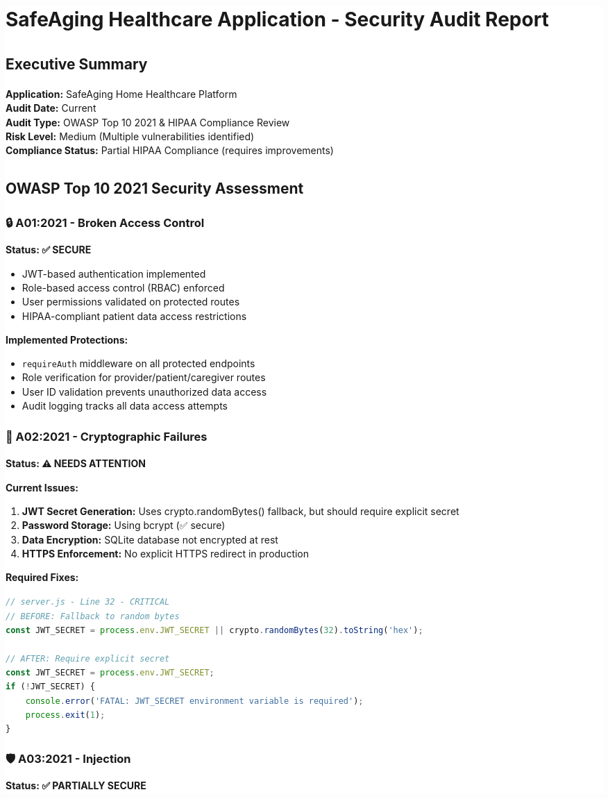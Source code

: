 # SafeAging Healthcare Application - Security Audit Report

## Executive Summary

**Application:** SafeAging Home Healthcare Platform  
**Audit Date:** Current  
**Audit Type:** OWASP Top 10 2021 & HIPAA Compliance Review  
**Risk Level:** Medium (Multiple vulnerabilities identified)  
**Compliance Status:** Partial HIPAA Compliance (requires improvements)

## OWASP Top 10 2021 Security Assessment

### 🔒 A01:2021 - Broken Access Control
**Status: ✅ SECURE** 
- JWT-based authentication implemented
- Role-based access control (RBAC) enforced  
- User permissions validated on protected routes
- HIPAA-compliant patient data access restrictions

**Implemented Protections:**
- `requireAuth` middleware on all protected endpoints
- Role verification for provider/patient/caregiver routes
- User ID validation prevents unauthorized data access
- Audit logging tracks all data access attempts

### 🚨 A02:2021 - Cryptographic Failures  
**Status: ⚠️ NEEDS ATTENTION**

**Current Issues:**
1. **JWT Secret Generation:** Uses crypto.randomBytes() fallback, but should require explicit secret
2. **Password Storage:** Using bcrypt (✅ secure) 
3. **Data Encryption:** SQLite database not encrypted at rest
4. **HTTPS Enforcement:** No explicit HTTPS redirect in production

**Required Fixes:**
```javascript
// server.js - Line 32 - CRITICAL
// BEFORE: Fallback to random bytes
const JWT_SECRET = process.env.JWT_SECRET || crypto.randomBytes(32).toString('hex');

// AFTER: Require explicit secret
const JWT_SECRET = process.env.JWT_SECRET;
if (!JWT_SECRET) {
    console.error('FATAL: JWT_SECRET environment variable is required');
    process.exit(1);
}
```

### 🛡️ A03:2021 - Injection  
**Status: ✅ PARTIALLY SECURE**
